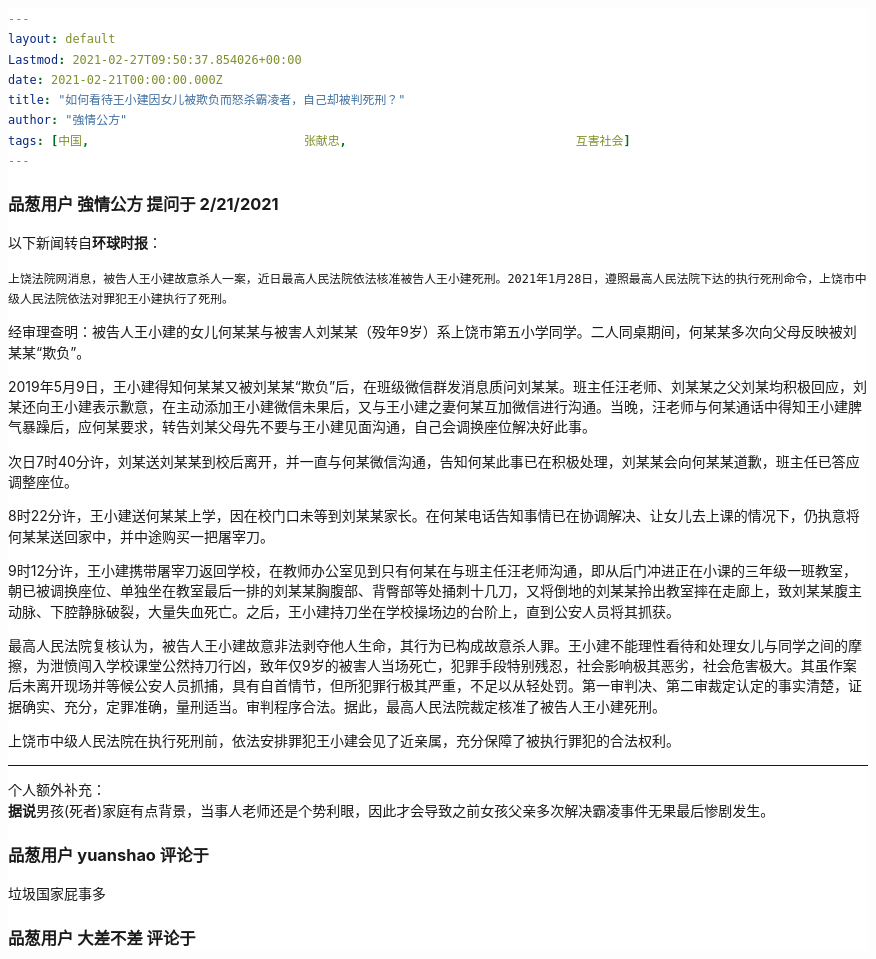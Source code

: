 ```yaml
---
layout: default
Lastmod: 2021-02-27T09:50:37.854026+00:00
date: 2021-02-21T00:00:00.000Z
title: "如何看待王小建因女儿被欺负而怒杀霸凌者，自己却被判死刑？"
author: "強情公方"
tags: [中国,								张献忠,								互害社会]
---
```



### 品葱用户 **強情公方** 提问于 2/21/2021
    
以下新闻转自**环球时报**：  
  

```
上饶法院网消息，被告人王小建故意杀人一案，近日最高人民法院依法核准被告人王小建死刑。2021年1月28日，遵照最高人民法院下达的执行死刑命令，上饶市中级人民法院依法对罪犯王小建执行了死刑。
```

  
  
  
经审理查明：被告人王小建的女儿何某某与被害人刘某某（殁年9岁）系上饶市第五小学同学。二人同桌期间，何某某多次向父母反映被刘某某“欺负”。  
  
  
2019年5月9日，王小建得知何某某又被刘某某“欺负”后，在班级微信群发消息质问刘某某。班主任汪老师、刘某某之父刘某均积极回应，刘某还向王小建表示歉意，在主动添加王小建微信未果后，又与王小建之妻何某互加微信进行沟通。当晚，汪老师与何某通话中得知王小建脾气暴躁后，应何某要求，转告刘某父母先不要与王小建见面沟通，自己会调换座位解决好此事。  
  
  
次日7时40分许，刘某送刘某某到校后离开，并一直与何某微信沟通，告知何某此事已在积极处理，刘某某会向何某某道歉，班主任已答应调整座位。  
  
  
8时22分许，王小建送何某某上学，因在校门口未等到刘某某家长。在何某电话告知事情已在协调解决、让女儿去上课的情况下，仍执意将何某某送回家中，并中途购买一把屠宰刀。  
  
  
9时12分许，王小建携带屠宰刀返回学校，在教师办公室见到只有何某在与班主任汪老师沟通，即从后门冲进正在小课的三年级一班教室，朝已被调换座位、单独坐在教室最后一排的刘某某胸腹部、背臀部等处捅刺十几刀，又将倒地的刘某某拎出教室摔在走廊上，致刘某某腹主动脉、下腔静脉破裂，大量失血死亡。之后，王小建持刀坐在学校操场边的台阶上，直到公安人员将其抓获。  
  
  
最高人民法院复核认为，被告人王小建故意非法剥夺他人生命，其行为已构成故意杀人罪。王小建不能理性看待和处理女儿与同学之间的摩擦，为泄愤闯入学校课堂公然持刀行凶，致年仅9岁的被害人当场死亡，犯罪手段特别残忍，社会影响极其恶劣，社会危害极大。其虽作案后未离开现场并等候公安人员抓捕，具有自首情节，但所犯罪行极其严重，不足以从轻处罚。第一审判决、第二审裁定认定的事实清楚，证据确实、充分，定罪准确，量刑适当。审判程序合法。据此，最高人民法院裁定核准了被告人王小建死刑。  
  
  
上饶市中级人民法院在执行死刑前，依法安排罪犯王小建会见了近亲属，充分保障了被执行罪犯的合法权利。  
  

* * *

  
  
个人额外补充：  
**据说**男孩(死者)家庭有点背景，当事人老师还是个势利眼，因此才会导致之前女孩父亲多次解决霸凌事件无果最后惨剧发生。
    
                

### 品葱用户 **yuanshao** 评论于 
        
垃圾国家屁事多
        
                

### 品葱用户 **大差不差** 评论于 
        